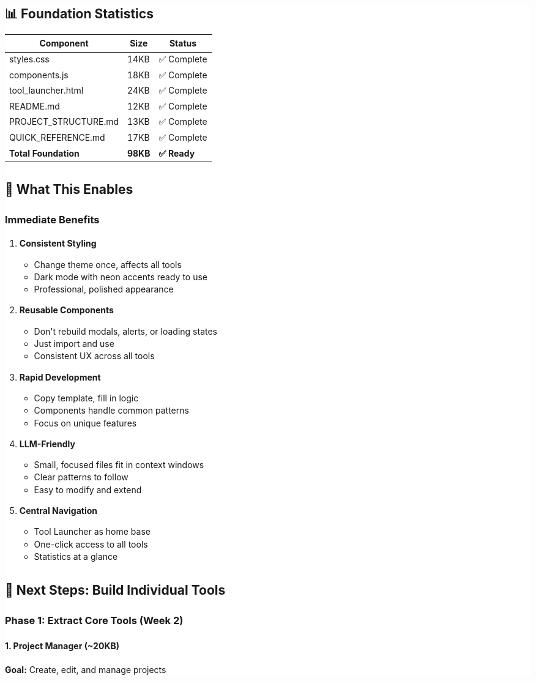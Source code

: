 ## 📊 Foundation Statistics

| Component | Size | Status |
|-----------|------|--------|
| styles.css | 14KB | ✅ Complete |
| components.js | 18KB | ✅ Complete |
| tool_launcher.html | 24KB | ✅ Complete |
| README.md | 12KB | ✅ Complete |
| PROJECT_STRUCTURE.md | 13KB | ✅ Complete |
| QUICK_REFERENCE.md | 17KB | ✅ Complete |
| **Total Foundation** | **98KB** | **✅ Ready** |

## 🎯 What This Enables

### Immediate Benefits

1. **Consistent Styling**
   - Change theme once, affects all tools
   - Dark mode with neon accents ready to use
   - Professional, polished appearance

2. **Reusable Components**
   - Don't rebuild modals, alerts, or loading states
   - Just import and use
   - Consistent UX across all tools

3. **Rapid Development**
   - Copy template, fill in logic
   - Components handle common patterns
   - Focus on unique features

4. **LLM-Friendly**
   - Small, focused files fit in context windows
   - Clear patterns to follow
   - Easy to modify and extend

5. **Central Navigation**
   - Tool Launcher as home base
   - One-click access to all tools
   - Statistics at a glance

## 🚀 Next Steps: Build Individual Tools

### Phase 1: Extract Core Tools (Week 2)

#### 1. Project Manager (~20KB)
**Goal:** Create, edit, and manage projects
